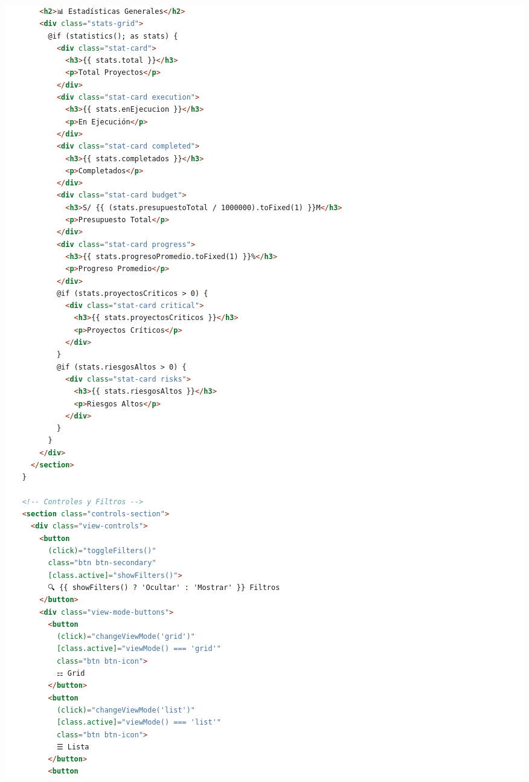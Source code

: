 ```html
        <h2>📊 Estadísticas Generales</h2>
        <div class="stats-grid">
          @if (statistics(); as stats) {
            <div class="stat-card">
              <h3>{{ stats.total }}</h3>
              <p>Total Proyectos</p>
            </div>
            <div class="stat-card execution">
              <h3>{{ stats.enEjecucion }}</h3>
              <p>En Ejecución</p>
            </div>
            <div class="stat-card completed">
              <h3>{{ stats.completados }}</h3>
              <p>Completados</p>
            </div>
            <div class="stat-card budget">
              <h3>S/ {{ (stats.presupuestoTotal / 1000000).toFixed(1) }}M</h3>
              <p>Presupuesto Total</p>
            </div>
            <div class="stat-card progress">
              <h3>{{ stats.progresoPromedio.toFixed(1) }}%</h3>
              <p>Progreso Promedio</p>
            </div>
            @if (stats.proyectosCriticos > 0) {
              <div class="stat-card critical">
                <h3>{{ stats.proyectosCriticos }}</h3>
                <p>Proyectos Críticos</p>
              </div>
            }
            @if (stats.riesgosAltos > 0) {
              <div class="stat-card risks">
                <h3>{{ stats.riesgosAltos }}</h3>
                <p>Riesgos Altos</p>
              </div>
            }
          }
        </div>
      </section>
    }

    <!-- Controles y Filtros -->
    <section class="controls-section">
      <div class="view-controls">
        <button 
          (click)="toggleFilters()" 
          class="btn btn-secondary"
          [class.active]="showFilters()">
          🔍 {{ showFilters() ? 'Ocultar' : 'Mostrar' }} Filtros
        </button>
        <div class="view-mode-buttons">
          <button 
            (click)="changeViewMode('grid')"
            [class.active]="viewMode() === 'grid'"
            class="btn btn-icon">
            ⚏ Grid
          </button>
          <button 
            (click)="changeViewMode('list')"
            [class.active]="viewMode() === 'list'"
            class="btn btn-icon">
            ☰ Lista
          </button>
          <button 
```